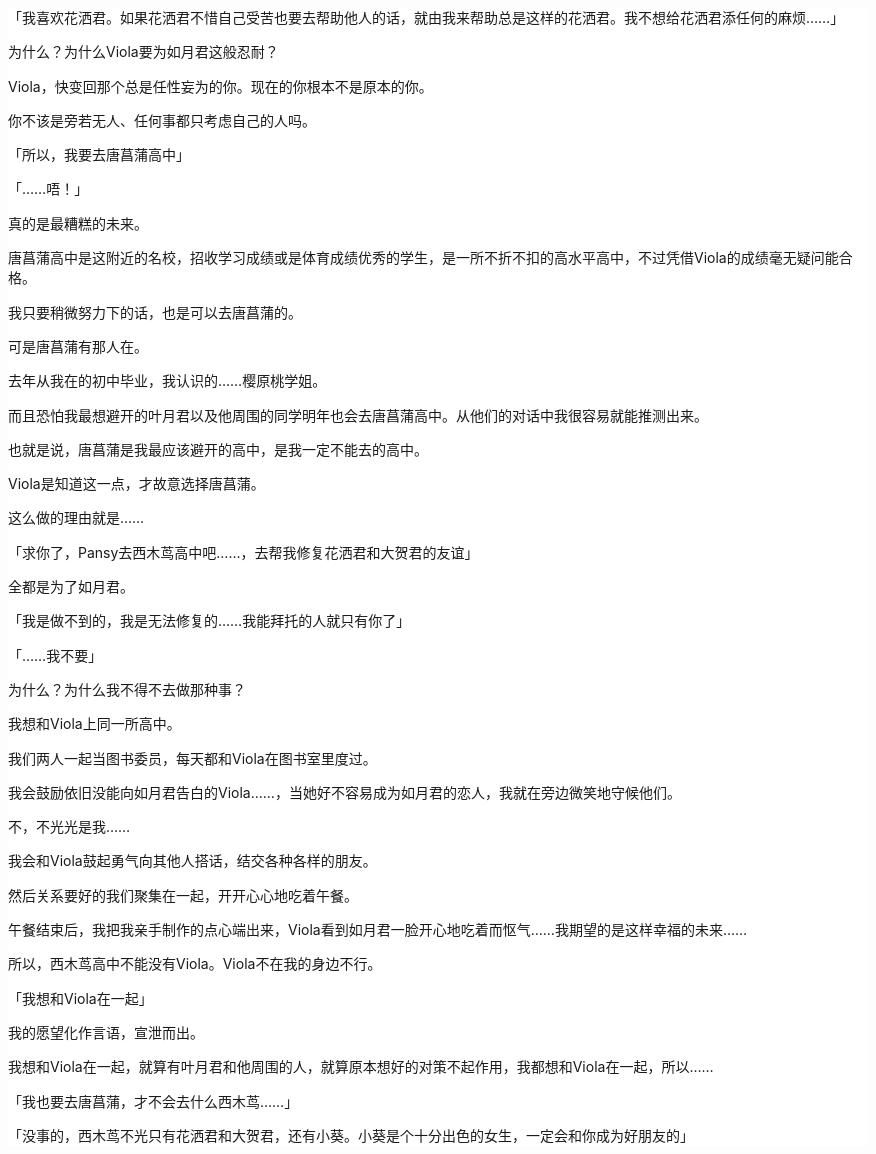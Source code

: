 「我喜欢花洒君。如果花洒君不惜自己受苦也要去帮助他人的话，就由我来帮助总是这样的花洒君。我不想给花洒君添任何的麻烦……」

为什么？为什么Viola要为如月君这般忍耐？

Viola，快变回那个总是任性妄为的你。现在的你根本不是原本的你。

你不该是旁若无人、任何事都只考虑自己的人吗。

「所以，我要去唐菖蒲高中」

「……唔！」

真的是最糟糕的未来。

唐菖蒲高中是这附近的名校，招收学习成绩或是体育成绩优秀的学生，是一所不折不扣的高水平高中，不过凭借Viola的成绩毫无疑问能合格。

我只要稍微努力下的话，也是可以去唐菖蒲的。

可是唐菖蒲有那人在。

去年从我在的初中毕业，我认识的……樱原桃学姐。

而且恐怕我最想避开的叶月君以及他周围的同学明年也会去唐菖蒲高中。从他们的对话中我很容易就能推测出来。

也就是说，唐菖蒲是我最应该避开的高中，是我一定不能去的高中。

Viola是知道这一点，才故意选择唐菖蒲。

这么做的理由就是……

「求你了，Pansy去西木茑高中吧……，去帮我修复花洒君和大贺君的友谊」

全都是为了如月君。

「我是做不到的，我是无法修复的……我能拜托的人就只有你了」

「……我不要」

为什么？为什么我不得不去做那种事？

我想和Viola上同一所高中。

我们两人一起当图书委员，每天都和Viola在图书室里度过。

我会鼓励依旧没能向如月君告白的Viola……，当她好不容易成为如月君的恋人，我就在旁边微笑地守候他们。

不，不光光是我……

我会和Viola鼓起勇气向其他人搭话，结交各种各样的朋友。

然后关系要好的我们聚集在一起，开开心心地吃着午餐。

午餐结束后，我把我亲手制作的点心端出来，Viola看到如月君一脸开心地吃着而怄气……我期望的是这样幸福的未来……

所以，西木茑高中不能没有Viola。Viola不在我的身边不行。

「我想和Viola在一起」

我的愿望化作言语，宣泄而出。

我想和Viola在一起，就算有叶月君和他周围的人，就算原本想好的对策不起作用，我都想和Viola在一起，所以……

「我也要去唐菖蒲，才不会去什么西木茑……」

「没事的，西木茑不光只有花洒君和大贺君，还有小葵。小葵是个十分出色的女生，一定会和你成为好朋友的」
